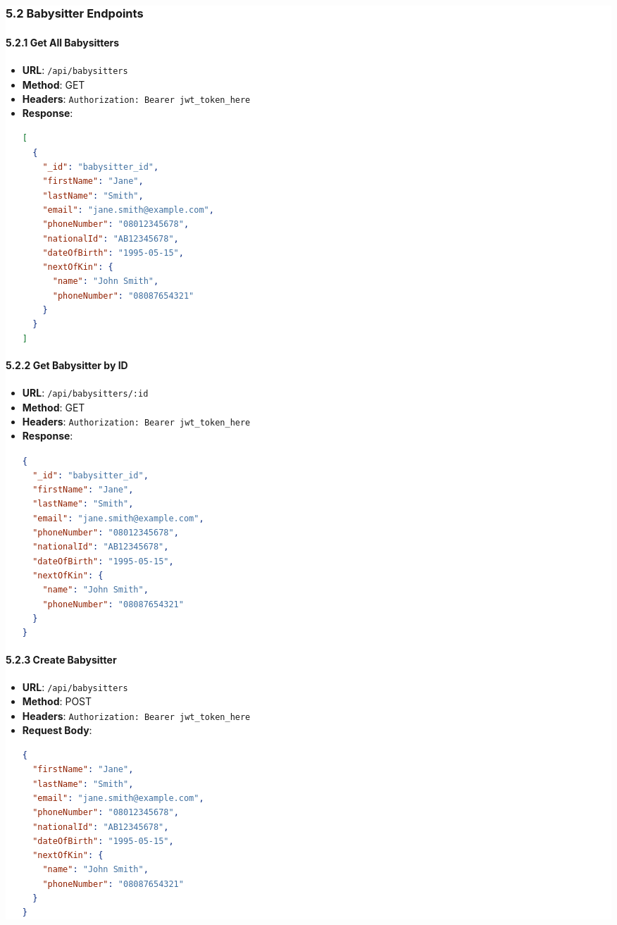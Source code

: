 ### 5.2 Babysitter Endpoints

#### 5.2.1 Get All Babysitters
- **URL**: `/api/babysitters`
- **Method**: GET
- **Headers**: `Authorization: Bearer jwt_token_here`
- **Response**:
  ```json
  [
    {
      "_id": "babysitter_id",
      "firstName": "Jane",
      "lastName": "Smith",
      "email": "jane.smith@example.com",
      "phoneNumber": "08012345678",
      "nationalId": "AB12345678",
      "dateOfBirth": "1995-05-15",
      "nextOfKin": {
        "name": "John Smith",
        "phoneNumber": "08087654321"
      }
    }
  ]
  ```

#### 5.2.2 Get Babysitter by ID
- **URL**: `/api/babysitters/:id`
- **Method**: GET
- **Headers**: `Authorization: Bearer jwt_token_here`
- **Response**:
  ```json
  {
    "_id": "babysitter_id",
    "firstName": "Jane",
    "lastName": "Smith",
    "email": "jane.smith@example.com",
    "phoneNumber": "08012345678",
    "nationalId": "AB12345678",
    "dateOfBirth": "1995-05-15",
    "nextOfKin": {
      "name": "John Smith",
      "phoneNumber": "08087654321"
    }
  }
  ```

#### 5.2.3 Create Babysitter
- **URL**: `/api/babysitters`
- **Method**: POST
- **Headers**: `Authorization: Bearer jwt_token_here`
- **Request Body**:
  ```json
  {
    "firstName": "Jane",
    "lastName": "Smith",
    "email": "jane.smith@example.com",
    "phoneNumber": "08012345678",
    "nationalId": "AB12345678",
    "dateOfBirth": "1995-05-15",
    "nextOfKin": {
      "name": "John Smith",
      "phoneNumber": "08087654321"
    }
  }
  ```